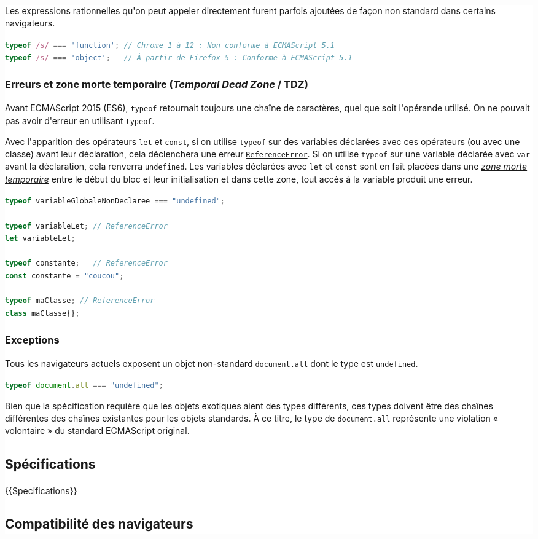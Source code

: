 Les expressions rationnelles qu'on peut appeler directement furent parfois ajoutées de façon non standard dans certains navigateurs.

```js
typeof /s/ === 'function'; // Chrome 1 à 12 : Non conforme à ECMAScript 5.1
typeof /s/ === 'object';   // À partir de Firefox 5 : Conforme à ECMAScript 5.1
```

### Erreurs et zone morte temporaire (_Temporal Dead Zone_ / TDZ)

Avant ECMAScript 2015 (ES6), `typeof` retournait toujours une chaîne de caractères, quel que soit l'opérande utilisé. On ne pouvait pas avoir d'erreur en utilisant `typeof`.

Avec l'apparition des opérateurs [`let`](/fr/docs/Web/JavaScript/Reference/Statements/let) et [`const`](/fr/docs/Web/JavaScript/Reference/Statements/const), si on utilise `typeof` sur des variables déclarées avec ces opérateurs (ou avec une classe) avant leur déclaration, cela déclenchera une erreur [`ReferenceError`](/fr/docs/Web/JavaScript/Reference/Global_Objects/ReferenceError). Si on utilise `typeof` sur une variable déclarée avec `var` avant la déclaration, cela renverra `undefined`. Les variables déclarées avec `let` et `const` sont en fait placées dans une *[zone morte temporaire](/fr/docs/Web/JavaScript/Reference/Statements/let)* entre le début du bloc et leur initialisation et dans cette zone, tout accès à la variable produit une erreur.

```js
typeof variableGlobaleNonDeclaree === "undefined";

typeof variableLet; // ReferenceError
let variableLet;

typeof constante;   // ReferenceError
const constante = "coucou";

typeof maClasse; // ReferenceError
class maClasse{};
```

### Exceptions

Tous les navigateurs actuels exposent un objet non-standard [`document.all`](/fr/docs/Web/API/document/all) dont le type est `undefined`.

```js
typeof document.all === "undefined";
```

Bien que la spécification requière que les objets exotiques aient des types différents, ces types doivent être des chaînes différentes des chaînes existantes pour les objets standards. À ce titre, le type de `document.all` représente une violation « volontaire » du standard ECMAScript original.

## Spécifications

{{Specifications}}
## Compatibilité des navigateurs
